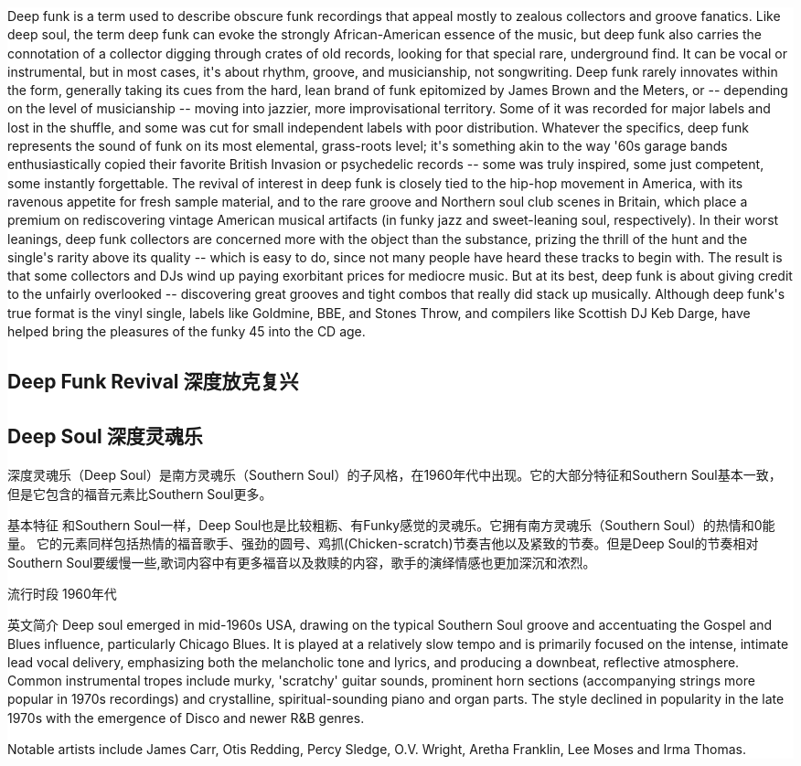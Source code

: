 Deep funk is a term used to describe obscure funk recordings that appeal mostly to zealous collectors and groove fanatics. Like deep soul, the term deep funk can evoke the strongly African-American essence of the music, but deep funk also carries the connotation of a collector digging through crates of old records, looking for that special rare, underground find. It can be vocal or instrumental, but in most cases, it's about rhythm, groove, and musicianship, not songwriting. Deep funk rarely innovates within the form, generally taking its cues from the hard, lean brand of funk epitomized by James Brown and the Meters, or -- depending on the level of musicianship -- moving into jazzier, more improvisational territory. Some of it was recorded for major labels and lost in the shuffle, and some was cut for small independent labels with poor distribution. Whatever the specifics, deep funk represents the sound of funk on its most elemental, grass-roots level; it's something akin to the way '60s garage bands enthusiastically copied their favorite British Invasion or psychedelic records -- some was truly inspired, some just competent, some instantly forgettable. The revival of interest in deep funk is closely tied to the hip-hop movement in America, with its ravenous appetite for fresh sample material, and to the rare groove and Northern soul club scenes in Britain, which place a premium on rediscovering vintage American musical artifacts (in funky jazz and sweet-leaning soul, respectively). In their worst leanings, deep funk collectors are concerned more with the object than the substance, prizing the thrill of the hunt and the single's rarity above its quality -- which is easy to do, since not many people have heard these tracks to begin with. The result is that some collectors and DJs wind up paying exorbitant prices for mediocre music. But at its best, deep funk is about giving credit to the unfairly overlooked -- discovering great grooves and tight combos that really did stack up musically. Although deep funk's true format is the vinyl single, labels like Goldmine, BBE, and Stones Throw, and compilers like Scottish DJ Keb Darge, have helped bring the pleasures of the funky 45 into the CD age.

## Deep Funk Revival 深度放克复兴



## Deep Soul 深度灵魂乐

深度灵魂乐（Deep Soul）是南方灵魂乐（Southern Soul）的子风格，在1960年代中出现。它的大部分特征和Southern Soul基本一致，但是它包含的福音元素比Southern Soul更多。

基本特征
和Southern Soul一样，Deep Soul也是比较粗粝、有Funky感觉的灵魂乐。它拥有南方灵魂乐（Southern Soul）的热情和0能量。 它的元素同样包括热情的福音歌手、强劲的圆号、鸡抓(Chicken-scratch)节奏吉他以及紧致的节奏。但是Deep Soul的节奏相对Southern Soul要缓慢一些,歌词内容中有更多福音以及救赎的内容，歌手的演绎情感也更加深沉和浓烈。

流行时段
1960年代

英文简介
Deep soul emerged in mid-1960s USA, drawing on the typical Southern Soul groove and accentuating the Gospel and Blues influence, particularly Chicago Blues. It is played at a relatively slow tempo and is primarily focused on the intense, intimate lead vocal delivery, emphasizing both the melancholic tone and lyrics, and producing a downbeat, reflective atmosphere. Common instrumental tropes include murky, 'scratchy' guitar sounds, prominent horn sections (accompanying strings more popular in 1970s recordings) and crystalline, spiritual-sounding piano and organ parts. The style declined in popularity in the late 1970s with the emergence of Disco and newer R&B genres.

Notable artists include James Carr, Otis Redding, Percy Sledge, O.V. Wright, Aretha Franklin, Lee Moses and Irma Thomas.
